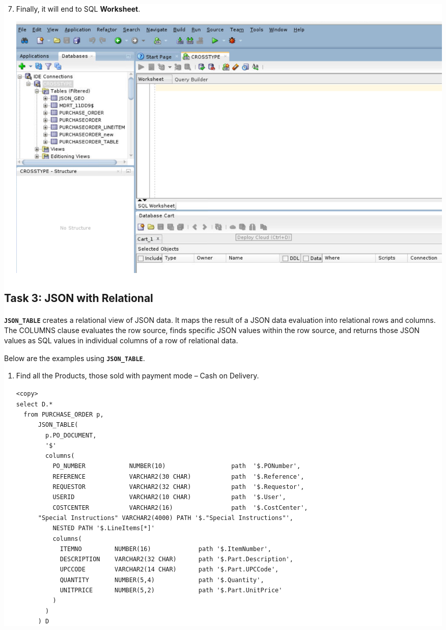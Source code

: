 7. Finally, it will end to SQL **Worksheet**.

    ![](./images/Lab9-Step2-7.png)

## Task 3: JSON with Relational

**`JSON_TABLE`** creates a relational view of JSON data. It maps the result of a JSON data evaluation into relational rows and columns. The COLUMNS clause evaluates the row source, finds specific JSON values within the row source, and returns those JSON values as SQL values in individual columns of a row of relational data.

Below are the examples using **`JSON_TABLE`**.

1. Find all the Products, those sold with payment mode – Cash on Delivery.

    ```
    <copy>
    select D.*
      from PURCHASE_ORDER p,
          JSON_TABLE(
            p.PO_DOCUMENT,
            '$'
            columns(
              PO_NUMBER            NUMBER(10)                  path  '$.PONumber',
              REFERENCE            VARCHAR2(30 CHAR)           path  '$.Reference',
              REQUESTOR            VARCHAR2(32 CHAR)           path  '$.Requestor',
              USERID               VARCHAR2(10 CHAR)           path  '$.User',
              COSTCENTER           VARCHAR2(16)                path  '$.CostCenter',
          "Special Instructions" VARCHAR2(4000) PATH '$."Special Instructions"',
              NESTED PATH '$.LineItems[*]'
              columns(
                ITEMNO         NUMBER(16)             path '$.ItemNumber',
                DESCRIPTION    VARCHAR2(32 CHAR)      path '$.Part.Description',
                UPCCODE        VARCHAR2(14 CHAR)      path '$.Part.UPCCode',
                QUANTITY       NUMBER(5,4)            path '$.Quantity',
                UNITPRICE      NUMBER(5,2)            path '$.Part.UnitPrice'
              )
            )
          ) D